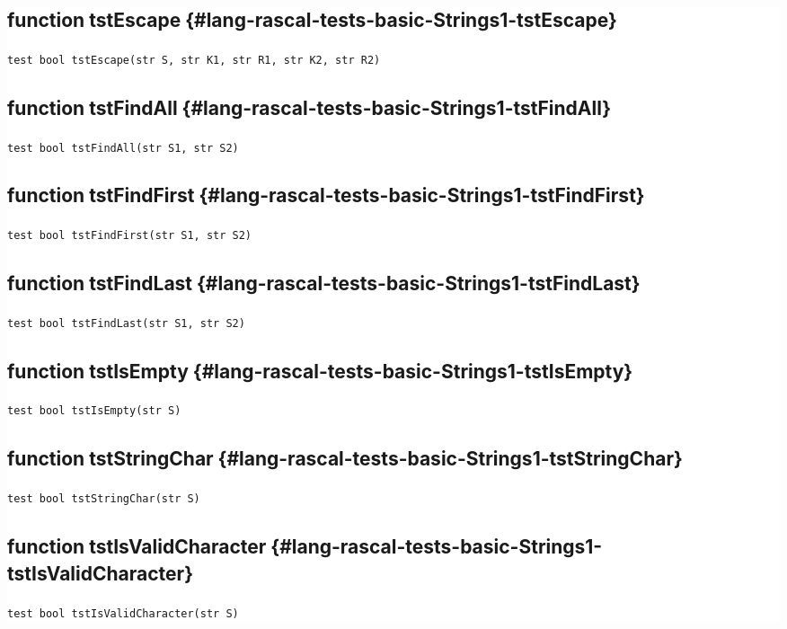 ## function tstEscape {#lang-rascal-tests-basic-Strings1-tstEscape}

```rascal
test bool tstEscape(str S, str K1, str R1, str K2, str R2)

```

## function tstFindAll {#lang-rascal-tests-basic-Strings1-tstFindAll}

```rascal
test bool tstFindAll(str S1, str S2)

```

## function tstFindFirst {#lang-rascal-tests-basic-Strings1-tstFindFirst}

```rascal
test bool tstFindFirst(str S1, str S2)

```

## function tstFindLast {#lang-rascal-tests-basic-Strings1-tstFindLast}

```rascal
test bool tstFindLast(str S1, str S2)

```

## function tstIsEmpty {#lang-rascal-tests-basic-Strings1-tstIsEmpty}

```rascal
test bool tstIsEmpty(str S)

```

## function tstStringChar {#lang-rascal-tests-basic-Strings1-tstStringChar}

```rascal
test bool tstStringChar(str S)

```

## function tstIsValidCharacter {#lang-rascal-tests-basic-Strings1-tstIsValidCharacter}

```rascal
test bool tstIsValidCharacter(str S)

```
